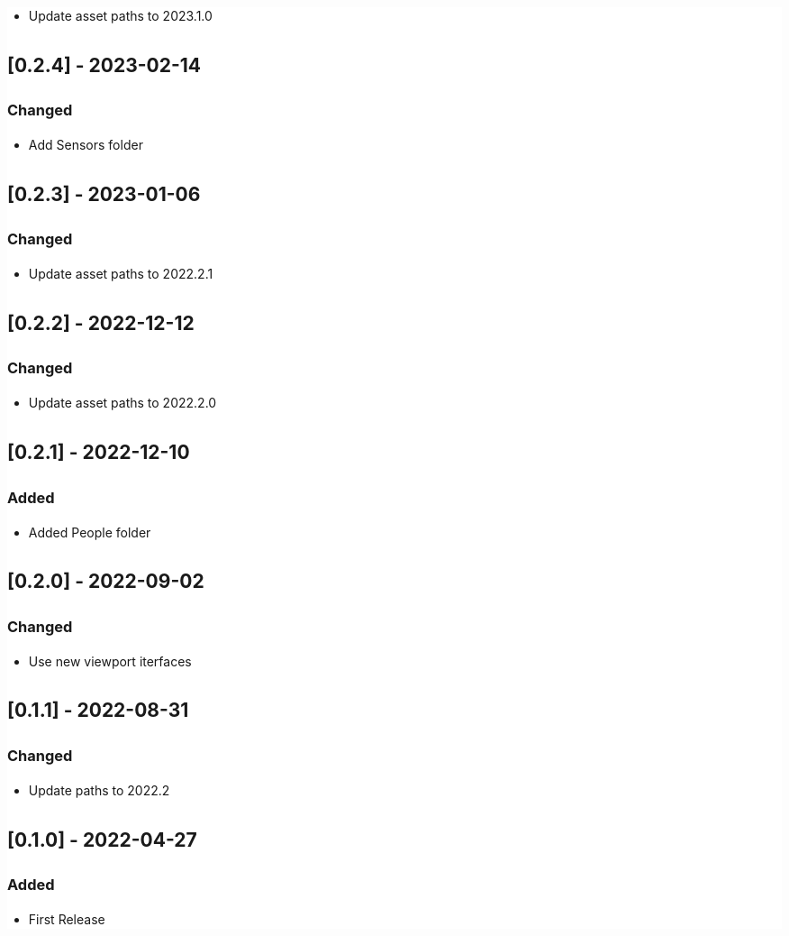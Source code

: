 - Update asset paths to 2023.1.0

## [0.2.4] - 2023-02-14
### Changed

- Add Sensors folder

## [0.2.3] - 2023-01-06
### Changed

- Update asset paths to 2022.2.1

## [0.2.2] - 2022-12-12
### Changed

- Update asset paths to 2022.2.0

## [0.2.1] - 2022-12-10
### Added
- Added People folder

## [0.2.0] - 2022-09-02
### Changed
- Use new viewport iterfaces

## [0.1.1] - 2022-08-31
### Changed
- Update paths to 2022.2

## [0.1.0] - 2022-04-27
### Added
- First Release
